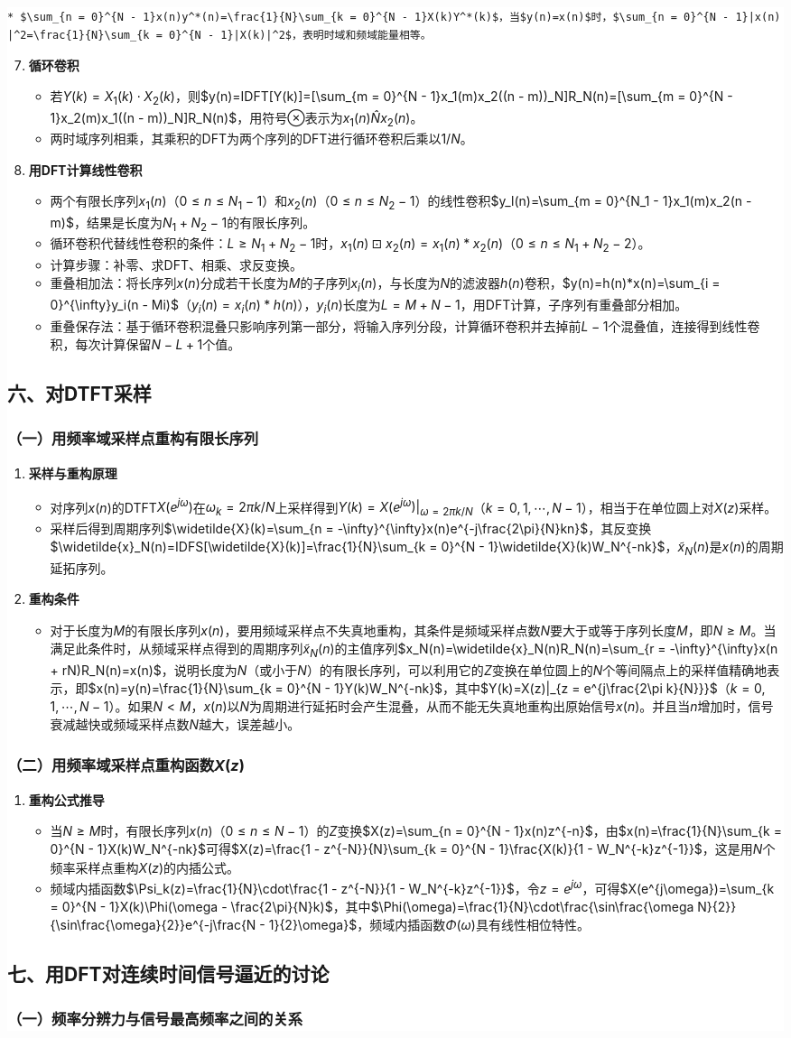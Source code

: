     * $\sum_{n = 0}^{N - 1}x(n)y^*(n)=\frac{1}{N}\sum_{k = 0}^{N - 1}X(k)Y^*(k)$，当$y(n)=x(n)$时，$\sum_{n = 0}^{N - 1}|x(n)|^2=\frac{1}{N}\sum_{k = 0}^{N - 1}|X(k)|^2$，表明时域和频域能量相等。
7. **循环卷积**

    * 若$Y(k)=X_1(k)\cdot X_2(k)$，则$y(n)=IDFT[Y(k)]=[\sum_{m = 0}^{N - 1}x_1(m)x_2((n - m))_N]R_N(n)=[\sum_{m = 0}^{N - 1}x_2(m)x_1((n - m))_N]R_N(n)$，用符号$\otimes$表示为$x_1(n)\widehat{N}x_2(n)$。
    * 两时域序列相乘，其乘积的DFT为两个序列的DFT进行循环卷积后乘以$1/N$。
8. **用DFT计算线性卷积**

    * 两个有限长序列$x_1(n)$（$0\leq n\leq N_1 - 1$）和$x_2(n)$（$0\leq n\leq N_2 - 1$）的线性卷积$y_l(n)=\sum_{m = 0}^{N_1 - 1}x_1(m)x_2(n - m)$，结果是长度为$N_1 + N_2 - 1$的有限长序列。
    * 循环卷积代替线性卷积的条件：$L\geq N_1 + N_2 - 1$时，$x_1(n)\boxdot x_2(n)=x_1(n)*x_2(n)$（$0\leq n\leq N_1 + N_2 - 2$）。
    * 计算步骤：补零、求DFT、相乘、求反变换。
    * 重叠相加法：将长序列$x(n)$分成若干长度为$M$的子序列$x_i(n)$，与长度为$N$的滤波器$h(n)$卷积，$y(n)=h(n)*x(n)=\sum_{i = 0}^{\infty}y_i(n - Mi)$（$y_i(n)=x_i(n)*h(n)$），$y_i(n)$长度为$L = M + N - 1$，用DFT计算，子序列有重叠部分相加。
    * 重叠保存法：基于循环卷积混叠只影响序列第一部分，将输入序列分段，计算循环卷积并去掉前$L - 1$个混叠值，连接得到线性卷积，每次计算保留$N - L + 1$个值。

## 六、对DTFT采样

### （一）用频率域采样点重构有限长序列

1. **采样与重构原理**

    * 对序列$x(n)$的DTFT$X(e^{j\omega})$在$\omega_k = 2\pi k/N$上采样得到$Y(k)=X(e^{j\omega})|_{\omega = 2\pi k/N}$（$k = 0,1,\cdots,N - 1$），相当于在单位圆上对$X(z)$采样。
    * 采样后得到周期序列$\widetilde{X}(k)=\sum_{n = -\infty}^{\infty}x(n)e^{-j\frac{2\pi}{N}kn}$，其反变换$\widetilde{x}_N(n)=IDFS[\widetilde{X}(k)]=\frac{1}{N}\sum_{k = 0}^{N - 1}\widetilde{X}(k)W_N^{-nk}$，$\widetilde{x}_N(n)$是$x(n)$的周期延拓序列。
2. **重构条件**

    * 对于长度为$M$的有限长序列$x(n)$，要用频域采样点不失真地重构，其条件是频域采样点数$N$要大于或等于序列长度$M$，即$N\geq M$。当满足此条件时，从频域采样点得到的周期序列$\widetilde{x}_N(n)$的主值序列$x_N(n)=\widetilde{x}_N(n)R_N(n)=\sum_{r = -\infty}^{\infty}x(n + rN)R_N(n)=x(n)$，说明长度为$N$（或小于$N$）的有限长序列，可以利用它的$Z$变换在单位圆上的$N$个等间隔点上的采样值精确地表示，即$x(n)=y(n)=\frac{1}{N}\sum_{k = 0}^{N - 1}Y(k)W_N^{-nk}$，其中$Y(k)=X(z)|_{z = e^{j\frac{2\pi k}{N}}}$（$k = 0,1,\cdots,N - 1$）。如果$N<M$，$x(n)$以$N$为周期进行延拓时会产生混叠，从而不能无失真地重构出原始信号$x(n)$。并且当$n$增加时，信号衰减越快或频域采样点数$N$越大，误差越小。

### （二）用频率域采样点重构函数$X(z)$

1. **重构公式推导**

    * 当$N\geq M$时，有限长序列$x(n)$（$0\leq n\leq N - 1$）的$Z$变换$X(z)=\sum_{n = 0}^{N - 1}x(n)z^{-n}$，由$x(n)=\frac{1}{N}\sum_{k = 0}^{N - 1}X(k)W_N^{-nk}$可得$X(z)=\frac{1 - z^{-N}}{N}\sum_{k = 0}^{N - 1}\frac{X(k)}{1 - W_N^{-k}z^{-1}}$，这是用$N$个频率采样点重构$X(z)$的内插公式。
    * 频域内插函数$\Psi_k(z)=\frac{1}{N}\cdot\frac{1 - z^{-N}}{1 - W_N^{-k}z^{-1}}$，令$z = e^{j\omega}$，可得$X(e^{j\omega})=\sum_{k = 0}^{N - 1}X(k)\Phi(\omega - \frac{2\pi}{N}k)$，其中$\Phi(\omega)=\frac{1}{N}\cdot\frac{\sin\frac{\omega N}{2}}{\sin\frac{\omega}{2}}e^{-j\frac{N - 1}{2}\omega}$，频域内插函数$\Phi(\omega)$具有线性相位特性。

## 七、用DFT对连续时间信号逼近的讨论

### （一）频率分辨力与信号最高频率之间的关系
